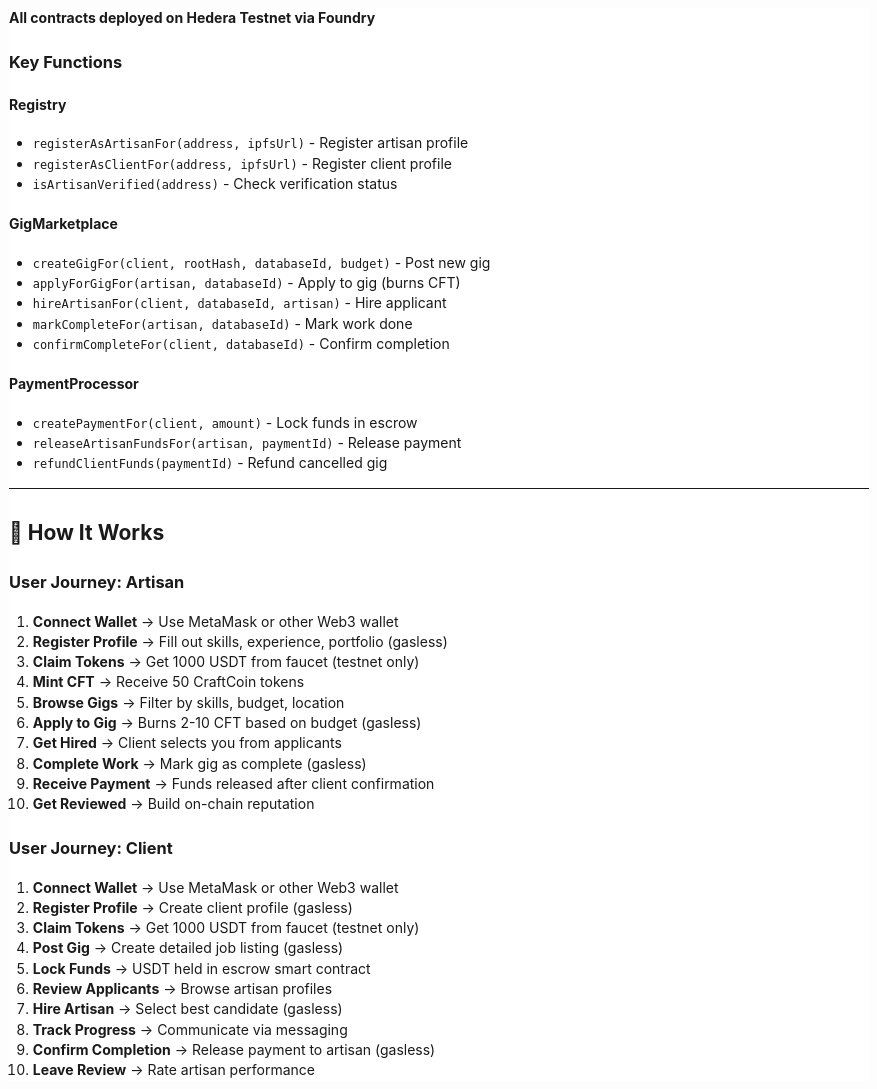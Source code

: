 **All contracts deployed on Hedera Testnet via Foundry**

### **Key Functions**

#### **Registry**
- `registerAsArtisanFor(address, ipfsUrl)` - Register artisan profile
- `registerAsClientFor(address, ipfsUrl)` - Register client profile
- `isArtisanVerified(address)` - Check verification status

#### **GigMarketplace**
- `createGigFor(client, rootHash, databaseId, budget)` - Post new gig
- `applyForGigFor(artisan, databaseId)` - Apply to gig (burns CFT)
- `hireArtisanFor(client, databaseId, artisan)` - Hire applicant
- `markCompleteFor(artisan, databaseId)` - Mark work done
- `confirmCompleteFor(client, databaseId)` - Confirm completion

#### **PaymentProcessor**
- `createPaymentFor(client, amount)` - Lock funds in escrow
- `releaseArtisanFundsFor(artisan, paymentId)` - Release payment
- `refundClientFunds(paymentId)` - Refund cancelled gig

---

## 🔄 How It Works

### **User Journey: Artisan**

1. **Connect Wallet** → Use MetaMask or other Web3 wallet
2. **Register Profile** → Fill out skills, experience, portfolio (gasless)
3. **Claim Tokens** → Get 1000 USDT from faucet (testnet only)
4. **Mint CFT** → Receive 50 CraftCoin tokens
5. **Browse Gigs** → Filter by skills, budget, location
6. **Apply to Gig** → Burns 2-10 CFT based on budget (gasless)
7. **Get Hired** → Client selects you from applicants
8. **Complete Work** → Mark gig as complete (gasless)
9. **Receive Payment** → Funds released after client confirmation
10. **Get Reviewed** → Build on-chain reputation

### **User Journey: Client**

1. **Connect Wallet** → Use MetaMask or other Web3 wallet
2. **Register Profile** → Create client profile (gasless)
3. **Claim Tokens** → Get 1000 USDT from faucet (testnet only)
4. **Post Gig** → Create detailed job listing (gasless)
5. **Lock Funds** → USDT held in escrow smart contract
6. **Review Applicants** → Browse artisan profiles
7. **Hire Artisan** → Select best candidate (gasless)
8. **Track Progress** → Communicate via messaging
9. **Confirm Completion** → Release payment to artisan (gasless)
10. **Leave Review** → Rate artisan performance
